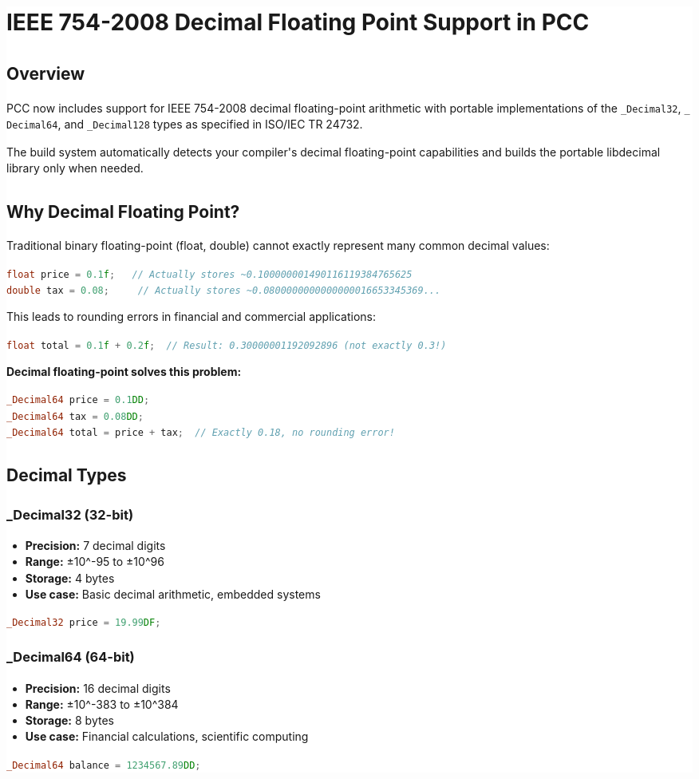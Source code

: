 # IEEE 754-2008 Decimal Floating Point Support in PCC

## Overview

PCC now includes support for IEEE 754-2008 decimal floating-point arithmetic with portable implementations of the `_Decimal32`, `_Decimal64`, and `_Decimal128` types as specified in ISO/IEC TR 24732.

The build system automatically detects your compiler's decimal floating-point capabilities and builds the portable libdecimal library only when needed.

## Why Decimal Floating Point?

Traditional binary floating-point (float, double) cannot exactly represent many common decimal values:

```c
float price = 0.1f;   // Actually stores ~0.100000001490116119384765625
double tax = 0.08;     // Actually stores ~0.0800000000000000016653345369...
```

This leads to rounding errors in financial and commercial applications:

```c
float total = 0.1f + 0.2f;  // Result: 0.30000001192092896 (not exactly 0.3!)
```

**Decimal floating-point solves this problem:**

```c
_Decimal64 price = 0.1DD;
_Decimal64 tax = 0.08DD;
_Decimal64 total = price + tax;  // Exactly 0.18, no rounding error!
```

## Decimal Types

### _Decimal32 (32-bit)
- **Precision:** 7 decimal digits
- **Range:** ±10^-95 to ±10^96
- **Storage:** 4 bytes
- **Use case:** Basic decimal arithmetic, embedded systems

```c
_Decimal32 price = 19.99DF;
```

### _Decimal64 (64-bit)
- **Precision:** 16 decimal digits
- **Range:** ±10^-383 to ±10^384
- **Storage:** 8 bytes
- **Use case:** Financial calculations, scientific computing

```c
_Decimal64 balance = 1234567.89DD;
```
